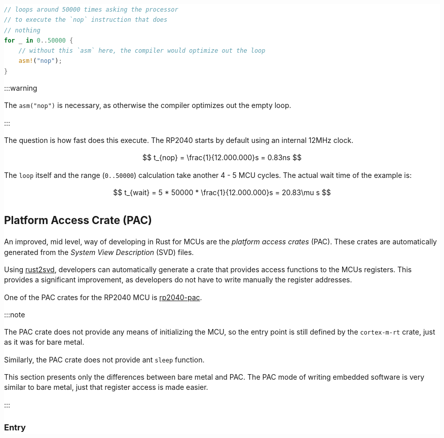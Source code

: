 ```rust
// loops around 50000 times asking the processor
// to execute the `nop` instruction that does
// nothing
for _ in 0..50000 {
    // without this `asm` here, the compiler would optimize out the loop
    asm!("nop");
}
```

:::warning

The `asm("nop")` is necessary, as otherwise the compiler optimizes out the empty loop.

:::

The question is how fast does this execute. The RP2040 starts by default using an internal 12MHz clock.

$$
t_{nop} = \frac{1}{12.000.000}s = 0.83ns
$$

The `loop` itself and the range (`0..50000`) calculation take another 4 - 5 MCU cycles. The actual wait time
of the example is:

$$
t_{wait} = 5 * 50000 * \frac{1}{12.000.000}s = 20.83\mu s
$$

## Platform Access Crate (PAC)

An improved, mid level, way of developing in Rust for MCUs are the *platform access crates* 
(PAC). These crates are automatically generated from the *System View Description* (SVD) files.

Using [rust2svd](https://docs.rs/svd2rust/latest/svd2rust/), developers can automatically generate
a crate that provides access functions to the MCUs registers. This provides a significant improvement,
as developers do not have to write manually the register addresses.

One of the PAC crates for the RP2040 MCU is [rp2040-pac](https://docs.rs/rp2040-pac/latest/rp2040_pac/).

:::note

The PAC crate does not provide any means of initializing the MCU, so the entry point is still
defined by the `cortex-m-rt` crate, just as it was for bare metal.

Similarly, the PAC crate does not provide ant `sleep` function.

This section presents only the differences between bare metal and PAC. The PAC mode of writing 
embedded software is very similar to bare metal, just that register access is made easier.

:::

### Entry
